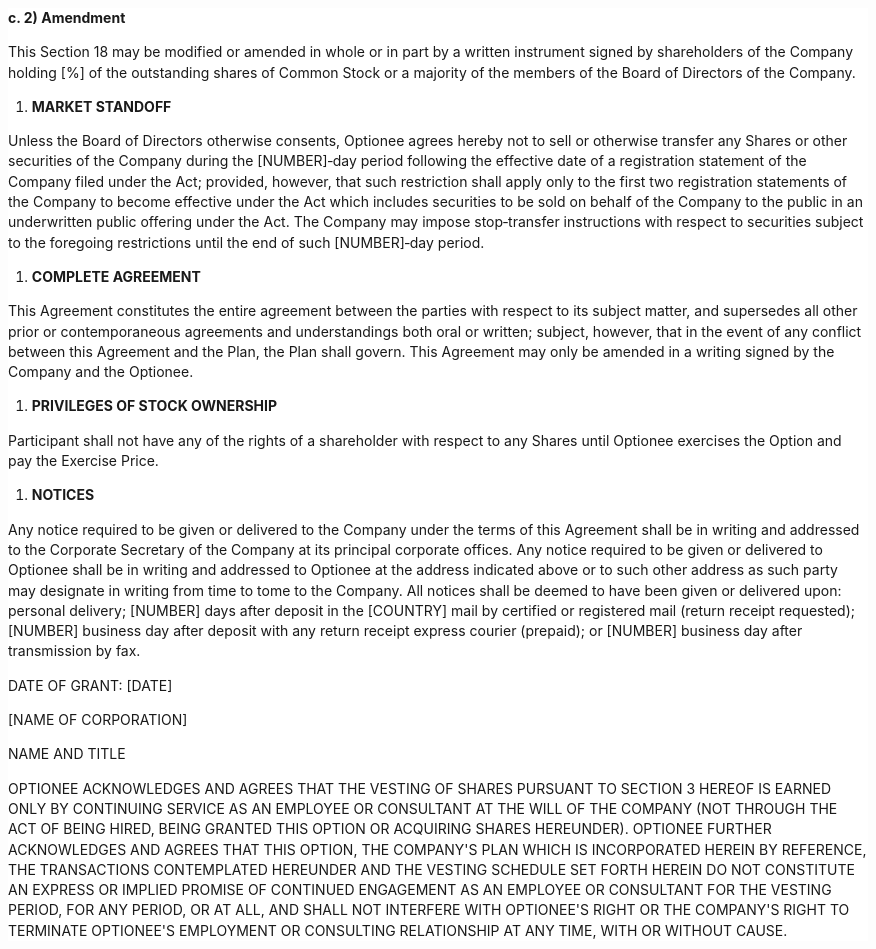 **c. 2) Amendment**

This Section 18 may be modified or amended in whole or in part by a
written instrument signed by shareholders of the Company holding \[%\]
of the outstanding shares of Common Stock or a majority of the members
of the Board of Directors of the Company.

1.  **MARKET STANDOFF**

Unless the Board of Directors otherwise consents, Optionee agrees hereby
not to sell or otherwise transfer any Shares or other securities of the
Company during the \[NUMBER\]‑day period following the effective date of
a registration statement of the Company filed under the Act; provided,
however, that such restriction shall apply only to the first two
registration statements of the Company to become effective under the Act
which includes securities to be sold on behalf of the Company to the
public in an underwritten public offering under the Act. The Company may
impose stop‑transfer instructions with respect to securities subject to
the foregoing restrictions until the end of such \[NUMBER\]‑day period.

1.  **COMPLETE AGREEMENT**

This Agreement constitutes the entire agreement between the parties with
respect to its subject matter, and supersedes all other prior or
contemporaneous agreements and understandings both oral or written;
subject, however, that in the event of any conflict between this
Agreement and the Plan, the Plan shall govern. This Agreement may only
be amended in a writing signed by the Company and the Optionee.

1.  **PRIVILEGES OF STOCK OWNERSHIP**

Participant shall not have any of the rights of a shareholder with
respect to any Shares until Optionee exercises the Option and pay the
Exercise Price.

1.  **NOTICES**

Any notice required to be given or delivered to the Company under the
terms of this Agreement shall be in writing and addressed to the
Corporate Secretary of the Company at its principal corporate offices.
Any notice required to be given or delivered to Optionee shall be in
writing and addressed to Optionee at the address indicated above or to
such other address as such party may designate in writing from time to
tome to the Company. All notices shall be deemed to have been given or
delivered upon: personal delivery; \[NUMBER\] days after deposit in the
\[COUNTRY\] mail by certified or registered mail (return receipt
requested); \[NUMBER\] business day after deposit with any return
receipt express courier (prepaid); or \[NUMBER\] business day after
transmission by fax.

DATE OF GRANT: \[DATE\]

\[NAME OF CORPORATION\]

NAME AND TITLE

OPTIONEE ACKNOWLEDGES AND AGREES THAT THE VESTING OF SHARES PURSUANT TO
SECTION 3 HEREOF IS EARNED ONLY BY CONTINUING SERVICE AS AN EMPLOYEE OR
CONSULTANT AT THE WILL OF THE COMPANY (NOT THROUGH THE ACT OF BEING
HIRED, BEING GRANTED THIS OPTION OR ACQUIRING SHARES HEREUNDER).
OPTIONEE FURTHER ACKNOWLEDGES AND AGREES THAT THIS OPTION, THE
COMPANY\'S PLAN WHICH IS INCORPORATED HEREIN BY REFERENCE, THE
TRANSACTIONS CONTEMPLATED HEREUNDER AND THE VESTING SCHEDULE SET FORTH
HEREIN DO NOT CONSTITUTE AN EXPRESS OR IMPLIED PROMISE OF CONTINUED
ENGAGEMENT AS AN EMPLOYEE OR CONSULTANT FOR THE VESTING PERIOD, FOR ANY
PERIOD, OR AT ALL, AND SHALL NOT INTERFERE WITH OPTIONEE\'S RIGHT OR THE
COMPANY\'S RIGHT TO TERMINATE OPTIONEE\'S EMPLOYMENT OR CONSULTING
RELATIONSHIP AT ANY TIME, WITH OR WITHOUT CAUSE.
